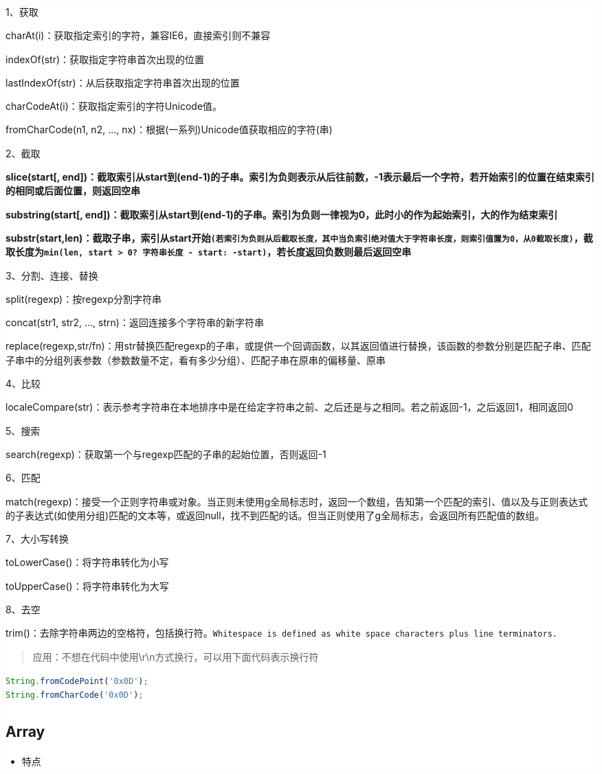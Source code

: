   1、获取

  charAt(i)：获取指定索引的字符，兼容IE6，直接索引则不兼容
  
  indexOf(str)：获取指定字符串首次出现的位置
  
  lastIndexOf(str)：从后获取指定字符串首次出现的位置

  charCodeAt(i)：获取指定索引的字符Unicode值。
  
  fromCharCode(n1, n2, …, nx)：根据(一系列)Unicode值获取相应的字符(串)

  2、截取

  **slice(start[, end])：截取索引从start到(end-1)的子串。索引为负则表示从后往前数，-1表示最后一个字符，若开始索引的位置在结束索引的相同或后面位置，则返回空串**
  
  **substring(start[, end])：截取索引从start到(end-1)的子串。索引为负则一律视为0，此时小的作为起始索引，大的作为结束索引**
  
  **substr(start,len)：截取子串，索引从start开始`(若索引为负则从后截取长度，其中当负索引绝对值大于字符串长度，则索引值置为0，从0截取长度)`，截取长度为`min(len, start > 0? 字符串长度 - start: -start)`，若长度返回负数则最后返回空串**

  3、分割、连接、替换

  split(regexp)：按regexp分割字符串
  
  concat(str1, str2, …, strn)：返回连接多个字符串的新字符串

  replace(regexp,str/fn)：用str替换匹配regexp的子串，或提供一个回调函数，以其返回值进行替换，该函数的参数分别是匹配子串、匹配子串中的分组列表参数（参数数量不定，看有多少分组）、匹配子串在原串的偏移量、原串

  4、比较

  localeCompare(str)：表示参考字符串在本地排序中是在给定字符串之前、之后还是与之相同。若之前返回-1，之后返回1，相同返回0

  
  5、搜索

  search(regexp)：获取第一个与regexp匹配的子串的起始位置，否则返回-1
  
  6、匹配

  match(regexp)：接受一个正则字符串或对象。当正则未使用g全局标志时，返回一个数组，告知第一个匹配的索引、值以及与正则表达式的子表达式(如使用分组)匹配的文本等，或返回null，找不到匹配的话。但当正则使用了g全局标志，会返回所有匹配值的数组。

  7、大小写转换

  toLowerCase()：将字符串转化为小写
  
  toUpperCase()：将字符串转化为大写

  8、去空

  trim()：去除字符串两边的空格符，包括换行符。`Whitespace is defined as white space characters plus line terminators.`

> 应用：不想在代码中使用\r\n方式换行，可以用下面代码表示换行符
  ```js
  String.fromCodePoint('0x0D');
  String.fromCharCode('0x0D');
  ```

## Array
- 特点
  